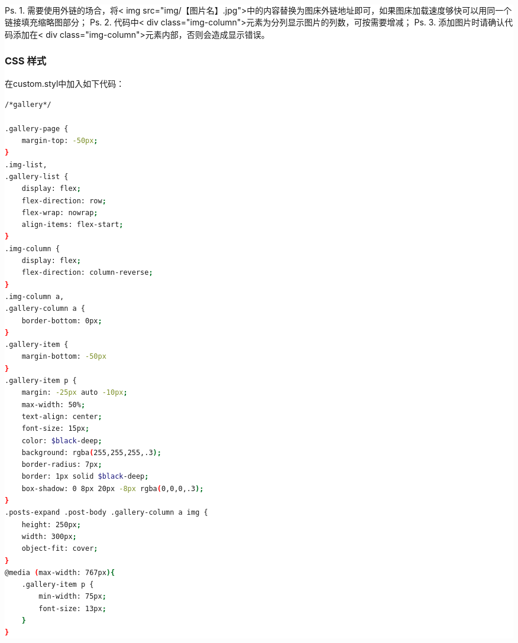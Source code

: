 Ps. 1. 需要使用外链的场合，将< img src="img/【图片名】.jpg">中的内容替换为图床外链地址即可，如果图床加载速度够快可以用同一个链接填充缩略图部分；
Ps. 2. 代码中< div class="img-column">元素为分列显示图片的列数，可按需要增减；
Ps. 3. 添加图片时请确认代码添加在< div class="img-column">元素内部，否则会造成显示错误。

### CSS 样式
在custom.styl中加入如下代码：

```bash
/*gallery*/

.gallery-page {
	margin-top: -50px;
}
.img-list,
.gallery-list {
	display: flex;
	flex-direction: row;
	flex-wrap: nowrap;
	align-items: flex-start;
}
.img-column {
	display: flex;
	flex-direction: column-reverse;
}
.img-column a,
.gallery-column a {
	border-bottom: 0px;
}
.gallery-item {
	margin-bottom: -50px
}
.gallery-item p {
	margin: -25px auto -10px;
	max-width: 50%;
	text-align: center;
	font-size: 15px;
	color: $black-deep;
	background: rgba(255,255,255,.3);
	border-radius: 7px;
	border: 1px solid $black-deep;
	box-shadow: 0 8px 20px -8px rgba(0,0,0,.3);
}
.posts-expand .post-body .gallery-column a img {
	height: 250px;
	width: 300px;
	object-fit: cover;
}
@media (max-width: 767px){
	.gallery-item p {
		min-width: 75px;
		font-size: 13px;
	}
}
```

